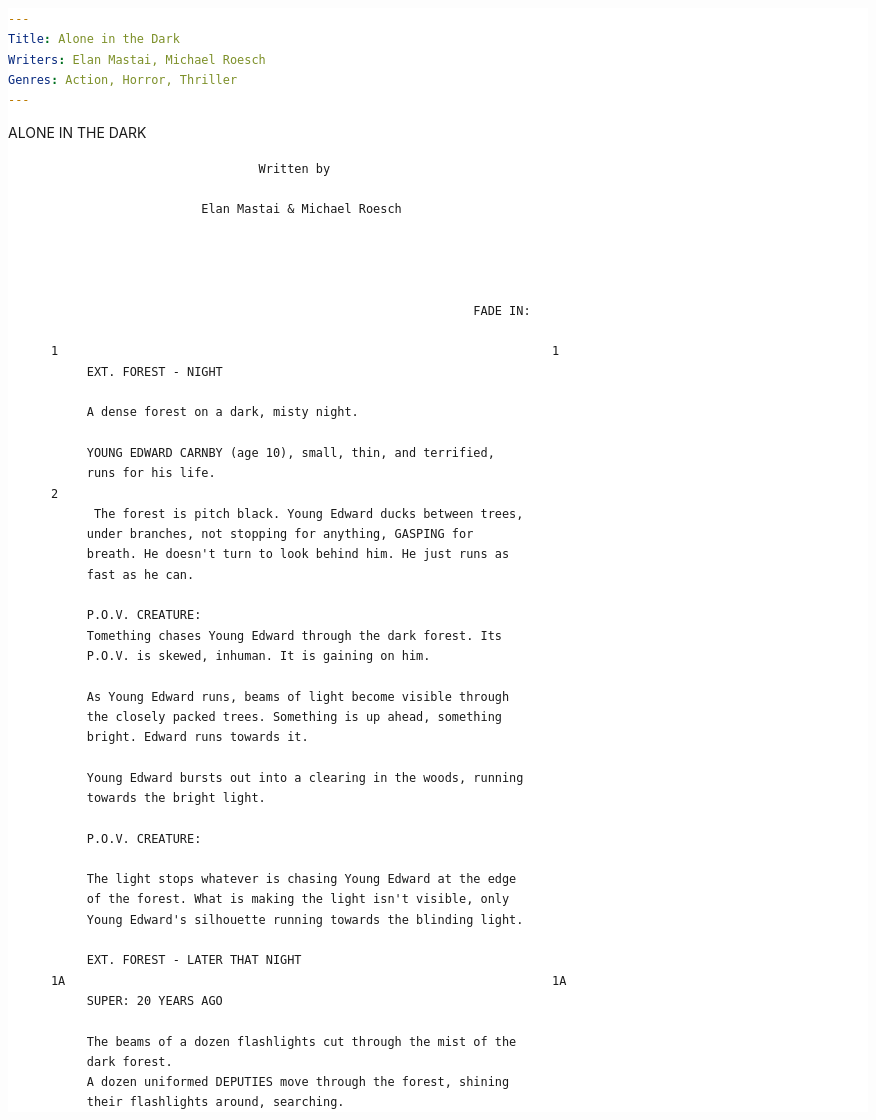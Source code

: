 ```yaml
---
Title: Alone in the Dark
Writers: Elan Mastai, Michael Roesch
Genres: Action, Horror, Thriller
---
```


ALONE IN THE DARK


                                       Written by

                               Elan Mastai & Michael Roesch

          
          
          
                                                                     FADE IN:
          
          1                                                                     1
               EXT. FOREST - NIGHT
          
               A dense forest on a dark, misty night.
          
               YOUNG EDWARD CARNBY (age 10), small, thin, and terrified,
               runs for his life.
          2
                The forest is pitch black. Young Edward ducks between trees,
               under branches, not stopping for anything, GASPING for
               breath. He doesn't turn to look behind him. He just runs as
               fast as he can.
          
               P.O.V. CREATURE:
               Tomething chases Young Edward through the dark forest. Its
               P.O.V. is skewed, inhuman. It is gaining on him.
          
               As Young Edward runs, beams of light become visible through
               the closely packed trees. Something is up ahead, something
               bright. Edward runs towards it.
          
               Young Edward bursts out into a clearing in the woods, running
               towards the bright light.
          
               P.O.V. CREATURE:
          
               The light stops whatever is chasing Young Edward at the edge
               of the forest. What is making the light isn't visible, only
               Young Edward's silhouette running towards the blinding light.
          
               EXT. FOREST - LATER THAT NIGHT
          1A                                                                    1A
               SUPER: 20 YEARS AGO
          
               The beams of a dozen flashlights cut through the mist of the
               dark forest.
               A dozen uniformed DEPUTIES move through the forest, shining
               their flashlights around, searching.
          